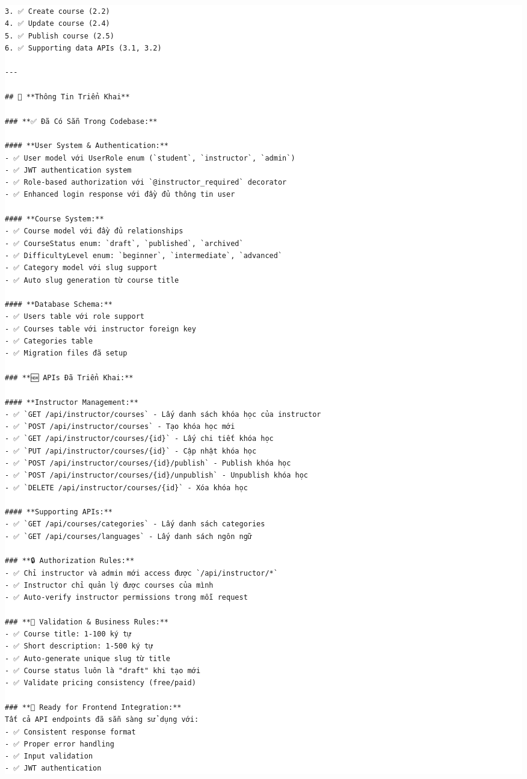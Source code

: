 ```
3. ✅ Create course (2.2)
4. ✅ Update course (2.4)
5. ✅ Publish course (2.5)
6. ✅ Supporting data APIs (3.1, 3.2)

---

## 🔧 **Thông Tin Triển Khai**

### **✅ Đã Có Sẵn Trong Codebase:**

#### **User System & Authentication:**
- ✅ User model với UserRole enum (`student`, `instructor`, `admin`)
- ✅ JWT authentication system
- ✅ Role-based authorization với `@instructor_required` decorator
- ✅ Enhanced login response với đầy đủ thông tin user

#### **Course System:**
- ✅ Course model với đầy đủ relationships
- ✅ CourseStatus enum: `draft`, `published`, `archived`
- ✅ DifficultyLevel enum: `beginner`, `intermediate`, `advanced`
- ✅ Category model với slug support
- ✅ Auto slug generation từ course title

#### **Database Schema:**
- ✅ Users table với role support
- ✅ Courses table với instructor foreign key
- ✅ Categories table
- ✅ Migration files đã setup

### **🆕 APIs Đã Triển Khai:**

#### **Instructor Management:**
- ✅ `GET /api/instructor/courses` - Lấy danh sách khóa học của instructor
- ✅ `POST /api/instructor/courses` - Tạo khóa học mới
- ✅ `GET /api/instructor/courses/{id}` - Lấy chi tiết khóa học
- ✅ `PUT /api/instructor/courses/{id}` - Cập nhật khóa học
- ✅ `POST /api/instructor/courses/{id}/publish` - Publish khóa học
- ✅ `POST /api/instructor/courses/{id}/unpublish` - Unpublish khóa học
- ✅ `DELETE /api/instructor/courses/{id}` - Xóa khóa học

#### **Supporting APIs:**
- ✅ `GET /api/courses/categories` - Lấy danh sách categories
- ✅ `GET /api/courses/languages` - Lấy danh sách ngôn ngữ

### **🔒 Authorization Rules:**
- ✅ Chỉ instructor và admin mới access được `/api/instructor/*`
- ✅ Instructor chỉ quản lý được courses của mình
- ✅ Auto-verify instructor permissions trong mỗi request

### **📝 Validation & Business Rules:**
- ✅ Course title: 1-100 ký tự
- ✅ Short description: 1-500 ký tự  
- ✅ Auto-generate unique slug từ title
- ✅ Course status luôn là "draft" khi tạo mới
- ✅ Validate pricing consistency (free/paid)

### **🚀 Ready for Frontend Integration:**
Tất cả API endpoints đã sẵn sàng sử dụng với:
- ✅ Consistent response format
- ✅ Proper error handling
- ✅ Input validation
- ✅ JWT authentication
```